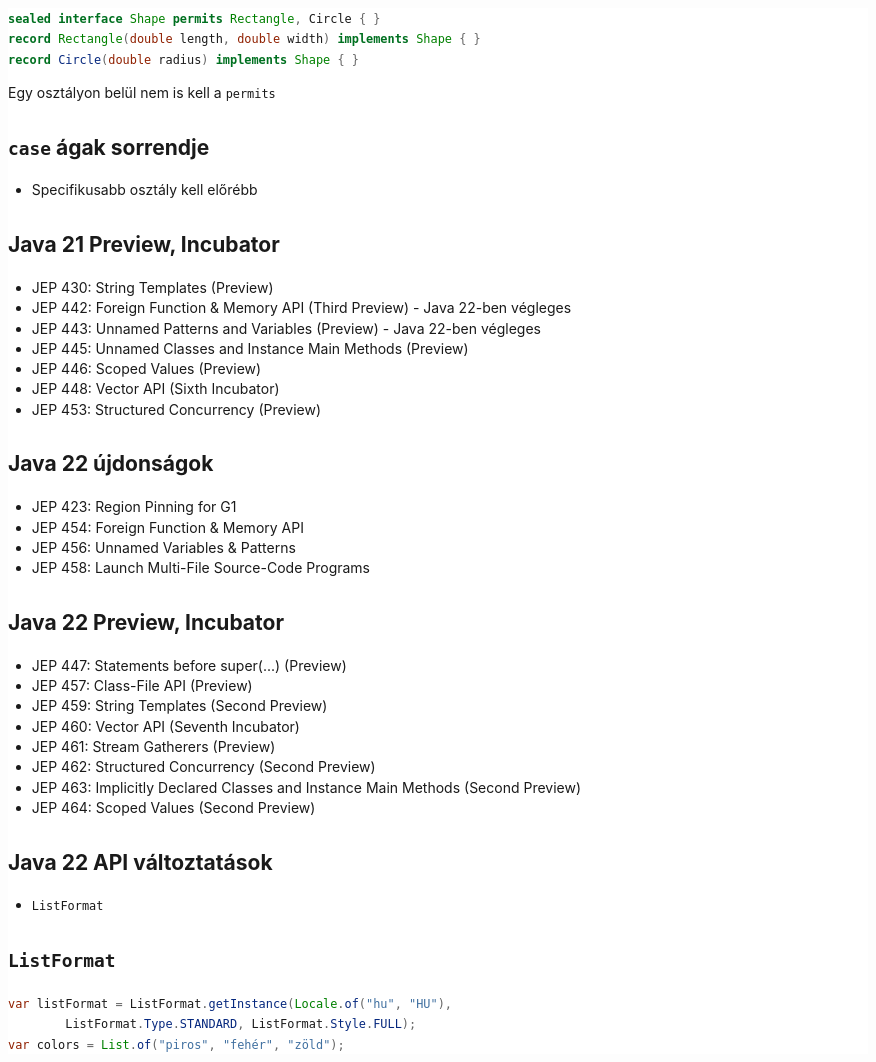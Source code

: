 ```java
sealed interface Shape permits Rectangle, Circle { }
record Rectangle(double length, double width) implements Shape { }
record Circle(double radius) implements Shape { }
```

Egy osztályon belül nem is kell a `permits`

## `case` ágak sorrendje

* Specifikusabb osztály kell előrébb

## Java 21 Preview, Incubator

* JEP 430: String Templates (Preview)
* JEP 442: Foreign Function & Memory API (Third Preview) - Java 22-ben végleges
* JEP 443: Unnamed Patterns and Variables (Preview) - Java 22-ben végleges
* JEP 445: Unnamed Classes and Instance Main Methods (Preview)
* JEP 446: Scoped Values (Preview)
* JEP 448: Vector API (Sixth Incubator)
* JEP 453: Structured Concurrency (Preview)

## Java 22 újdonságok

* JEP 423: Region Pinning for G1
* JEP 454: Foreign Function & Memory API
* JEP 456: Unnamed Variables & Patterns
* JEP 458: Launch Multi-File Source-Code Programs

## Java 22 Preview, Incubator

* JEP 447: Statements before super(...) (Preview)
* JEP 457: Class-File API (Preview)
* JEP 459: String Templates (Second Preview)
* JEP 460: Vector API (Seventh Incubator)
* JEP 461: Stream Gatherers (Preview)
* JEP 462: Structured Concurrency (Second Preview)
* JEP 463: Implicitly Declared Classes and Instance Main Methods (Second Preview)
* JEP 464: Scoped Values (Second Preview)

## Java 22 API változtatások

* `ListFormat`

## `ListFormat`

```java
var listFormat = ListFormat.getInstance(Locale.of("hu", "HU"), 
        ListFormat.Type.STANDARD, ListFormat.Style.FULL);
var colors = List.of("piros", "fehér", "zöld");
```
